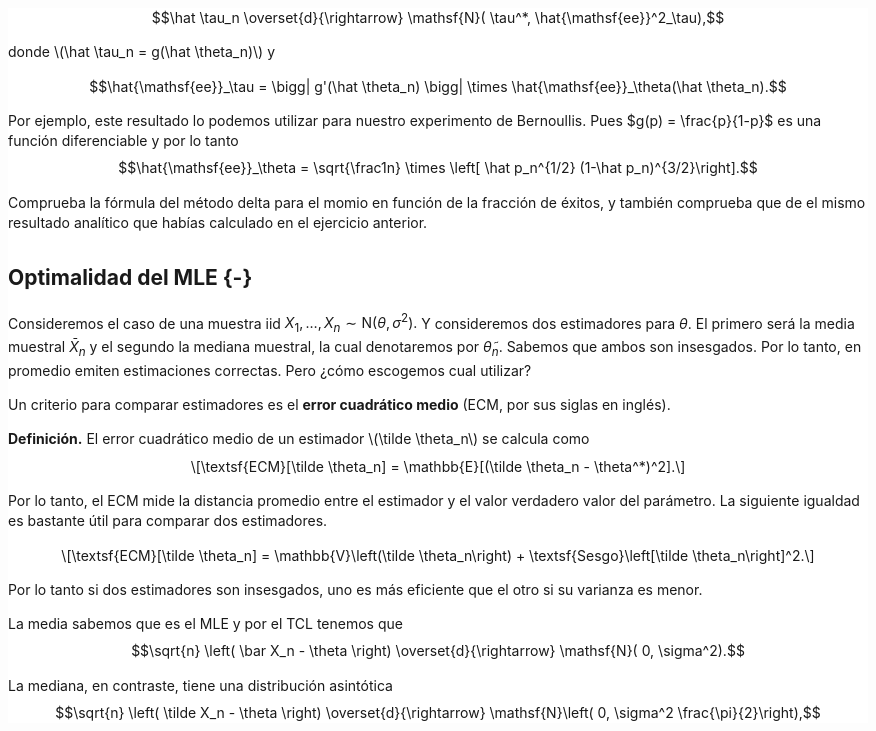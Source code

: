 $$\hat \tau_n \overset{d}{\rightarrow} \mathsf{N}( \tau^*, \hat{\mathsf{ee}}^2_\tau),$$
<div class="mathblock">
<p>donde <span class="math inline">\(\hat \tau_n = g(\hat \theta_n)\)</span> y</p>
</div>

$$\hat{\mathsf{ee}}_\tau = \bigg| g'(\hat \theta_n) \bigg| \times \hat{\mathsf{ee}}_\theta(\hat \theta_n).$$

Por ejemplo, este resultado lo podemos utilizar para nuestro experimento de Bernoullis. 
Pues $g(p) = \frac{p}{1-p}$ es una función diferenciable y por lo tanto 
$$\hat{\mathsf{ee}}_\theta = \sqrt{\frac1n} \times \left[ \hat p_n^{1/2} (1-\hat p_n)^{3/2}\right].$$

<div class="ejercicio">
<p>Comprueba la fórmula del método delta para el momio en función de la fracción de éxitos, y también comprueba que de el mismo resultado analítico que habías calculado en el ejercicio anterior.</p>
</div>


## Optimalidad del $\textsf{MLE}$ {-}

Consideremos el caso de una muestra iid $X_1, \ldots, X_n \sim
\mathsf{N}(\theta, \sigma^2).$ Y consideremos dos estimadores para $\theta.$ El
primero será la media muestral $\bar X_n$ y el segundo la mediana muestral, la
cual denotaremos por $\tilde \theta_n.$ Sabemos que ambos son insesgados. Por lo
tanto, en promedio emiten estimaciones correctas. Pero ¿cómo escogemos cual
utilizar?

Un criterio para comparar estimadores es el **error cuadrático medio**
($\textsf{ECM}$, por sus siglas en inglés).

<div class="mathblock">
<p><strong>Definición.</strong> El error cuadrático medio de un estimador <span class="math inline">\(\tilde \theta_n\)</span> se calcula como <span class="math display">\[\textsf{ECM}[\tilde \theta_n] = \mathbb{E}[(\tilde \theta_n - \theta^*)^2].\]</span></p>
</div>

Por lo tanto, el $\textsf{ECM}$ mide la distancia promedio entre el estimador y 
el valor verdadero valor del parámetro. La siguiente igualdad es bastante útil 
para comparar dos estimadores. 

<div class="mathblock">
<p><span class="math display">\[\textsf{ECM}[\tilde \theta_n] = \mathbb{V}\left(\tilde \theta_n\right) + \textsf{Sesgo}\left[\tilde \theta_n\right]^2.\]</span></p>
</div>

Por lo tanto si dos estimadores son insesgados, uno es más eficiente que el otro si 
su varianza es menor.

La media sabemos que es el $\textsf{MLE}$ y por el TCL tenemos que 
$$\sqrt{n} \left( \bar X_n - \theta \right) \overset{d}{\rightarrow} \mathsf{N}( 0, \sigma^2).$$

La mediana, en contraste, tiene una distribución asintótica 
$$\sqrt{n} \left( \tilde X_n - \theta \right) \overset{d}{\rightarrow} \mathsf{N}\left( 0, \sigma^2 \frac{\pi}{2}\right),$$
